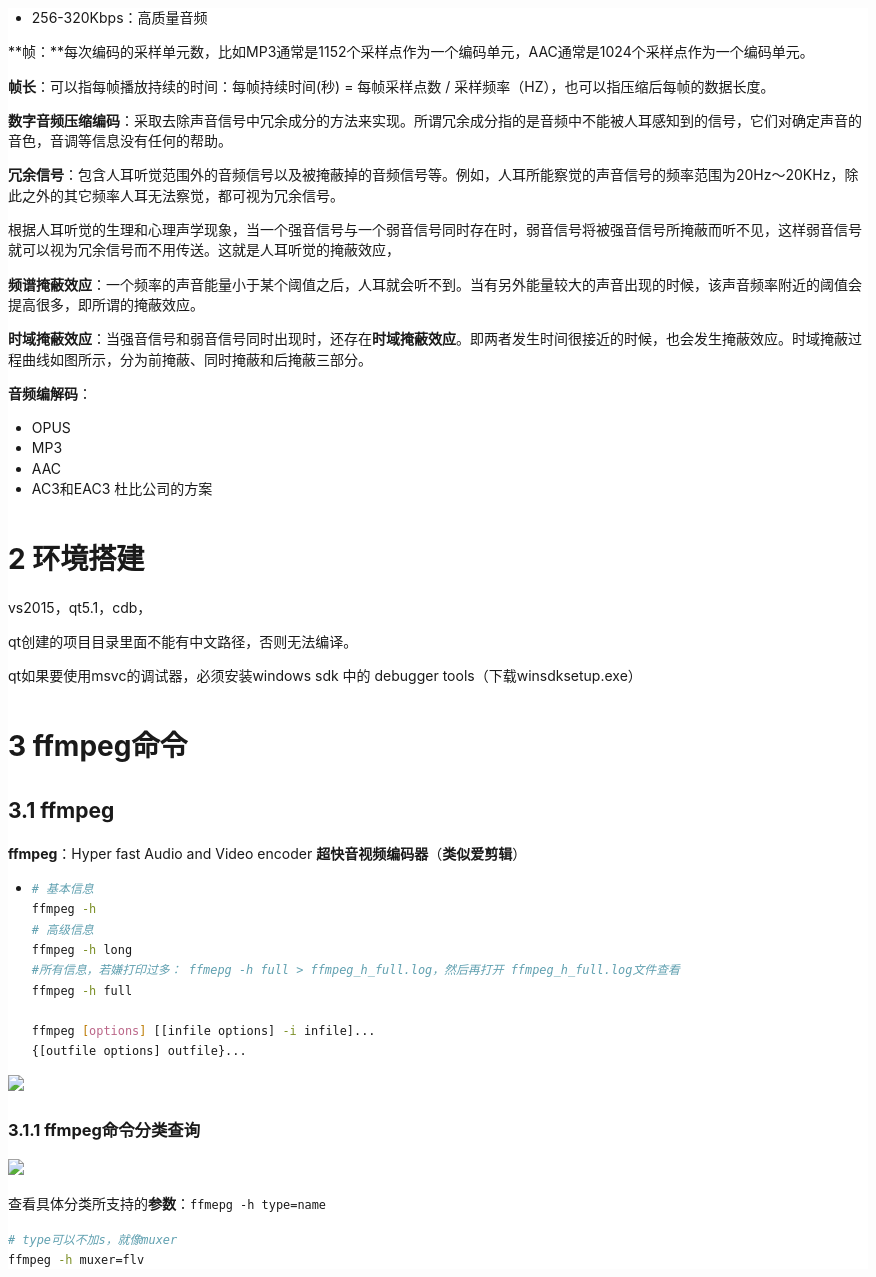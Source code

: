 - 256-320Kbps：高质量音频



**帧：**每次编码的采样单元数，比如MP3通常是1152个采样点作为一个编码单元，AAC通常是1024个采样点作为一个编码单元。

**帧长**：可以指每帧播放持续的时间：每帧持续时间(秒) = 每帧采样点数 / 采样频率（HZ），也可以指压缩后每帧的数据长度。



**数字音频压缩编码**：采取去除声音信号中冗余成分的方法来实现。所谓冗余成分指的是音频中不能被人耳感知到的信号，它们对确定声音的音色，音调等信息没有任何的帮助。

**冗余信号**：包含人耳听觉范围外的音频信号以及被掩蔽掉的音频信号等。例如，人耳所能察觉的声音信号的频率范围为20Hz～20KHz，除此之外的其它频率人耳无法察觉，都可视为冗余信号。

根据人耳听觉的生理和心理声学现象，当一个强音信号与一个弱音信号同时存在时，弱音信号将被强音信号所掩蔽而听不见，这样弱音信号就可以视为冗余信号而不用传送。这就是人耳听觉的掩蔽效应，

**频谱掩蔽效应**：一个频率的声音能量小于某个阈值之后，人耳就会听不到。当有另外能量较大的声音出现的时候，该声音频率附近的阈值会提高很多，即所谓的掩蔽效应。

**时域掩蔽效应**：当强音信号和弱音信号同时出现时，还存在**时域掩蔽效应**。即两者发生时间很接近的时候，也会发生掩蔽效应。时域掩蔽过程曲线如图所示，分为前掩蔽、同时掩蔽和后掩蔽三部分。

**音频编解码**：

- OPUS
- MP3
- AAC
- AC3和EAC3 杜比公司的方案 

# 2 环境搭建

vs2015，qt5.1，cdb，

qt创建的项目目录里面不能有中文路径，否则无法编译。

qt如果要使用msvc的调试器，必须安装windows sdk 中的 debugger tools（下载winsdksetup.exe）

# 3 ffmpeg命令

## 3.1 ffmpeg

**ffmpeg**：Hyper fast Audio and Video encoder **超快音视频编码器**（**类似爱剪辑**）

- ```bash
  # 基本信息
  ffmpeg -h
  # 高级信息
  ffmpeg -h long
  #所有信息，若嫌打印过多： ffmepg -h full > ffmpeg_h_full.log，然后再打开 ffmpeg_h_full.log文件查看
  ffmpeg -h full
  
  ffmpeg [options] [[infile options] -i infile]... 
  {[outfile options] outfile}...
  ```

![](./legend/ffmpeg简单流程.png)



### 3.1.1 ffmpeg命令分类查询

![](./legend/ffmpeg选项.png)

查看具体分类所支持的**参数**：`ffmepg -h type=name`

```bash
# type可以不加s，就像muxer
ffmpeg -h muxer=flv
  ```